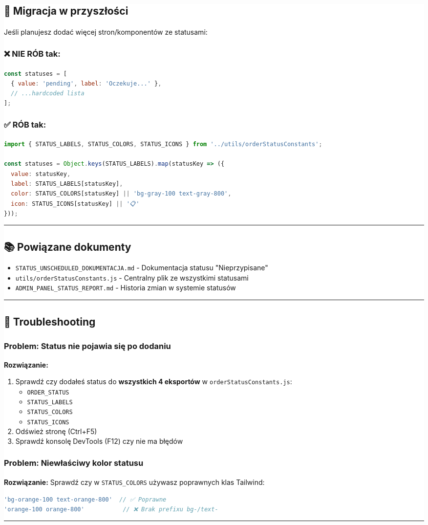
## 🔄 Migracja w przyszłości

Jeśli planujesz dodać więcej stron/komponentów ze statusami:

### ❌ NIE RÓB tak:
```javascript
const statuses = [
  { value: 'pending', label: 'Oczekuje...' },
  // ...hardcoded lista
];
```

### ✅ RÓB tak:
```javascript
import { STATUS_LABELS, STATUS_COLORS, STATUS_ICONS } from '../utils/orderStatusConstants';

const statuses = Object.keys(STATUS_LABELS).map(statusKey => ({
  value: statusKey,
  label: STATUS_LABELS[statusKey],
  color: STATUS_COLORS[statusKey] || 'bg-gray-100 text-gray-800',
  icon: STATUS_ICONS[statusKey] || '📋'
}));
```

---

## 📚 Powiązane dokumenty

- `STATUS_UNSCHEDULED_DOKUMENTACJA.md` - Dokumentacja statusu "Nieprzypisane"
- `utils/orderStatusConstants.js` - Centralny plik ze wszystkimi statusami
- `ADMIN_PANEL_STATUS_REPORT.md` - Historia zmian w systemie statusów

---

## 🐛 Troubleshooting

### Problem: Status nie pojawia się po dodaniu
**Rozwiązanie:** 
1. Sprawdź czy dodałeś status do **wszystkich 4 eksportów** w `orderStatusConstants.js`:
   - `ORDER_STATUS`
   - `STATUS_LABELS`
   - `STATUS_COLORS`
   - `STATUS_ICONS`
2. Odśwież stronę (Ctrl+F5)
3. Sprawdź konsolę DevTools (F12) czy nie ma błędów

### Problem: Niewłaściwy kolor statusu
**Rozwiązanie:**
Sprawdź czy w `STATUS_COLORS` używasz poprawnych klas Tailwind:
```javascript
'bg-orange-100 text-orange-800'  // ✅ Poprawne
'orange-100 orange-800'           // ❌ Brak prefixu bg-/text-
```

---